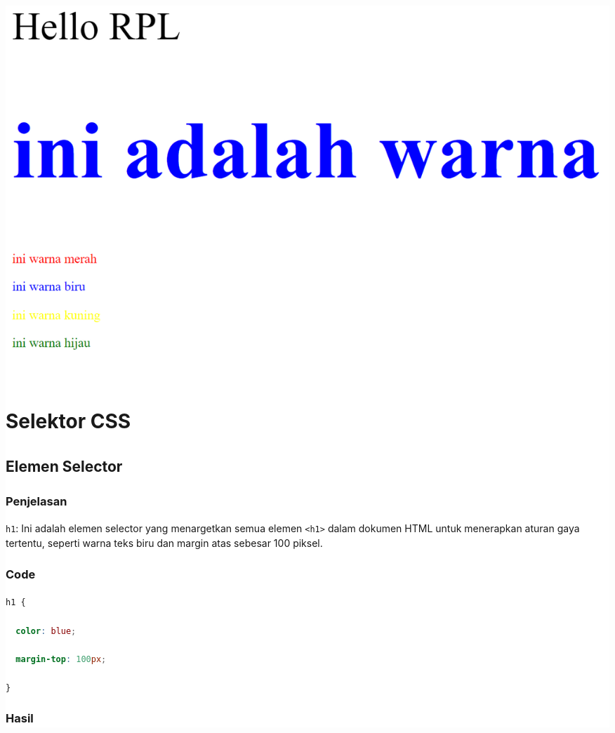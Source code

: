 ![External](AsetCSS/10.png)
# Selektor CSS

## Elemen Selector

### Penjelasan

`h1`: Ini adalah elemen selector yang menargetkan semua elemen `<h1>` dalam dokumen HTML untuk menerapkan aturan gaya tertentu, seperti warna teks biru dan margin atas sebesar 100 piksel.
### Code

```css
h1 {

  color: blue;

  margin-top: 100px;

}

```
### Hasil
